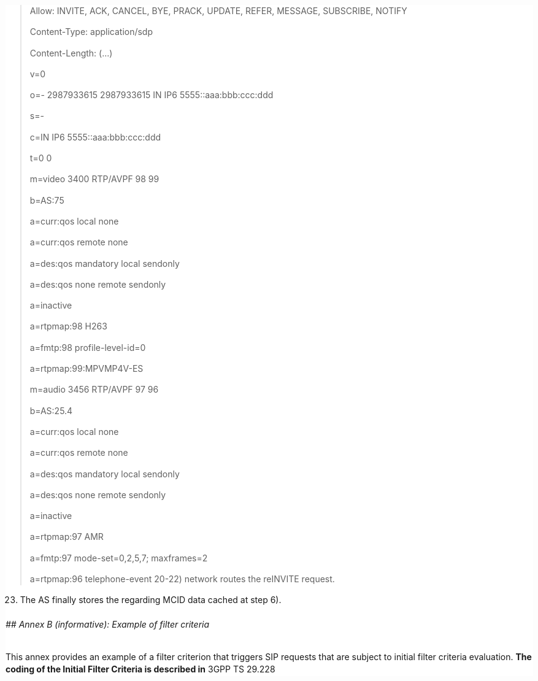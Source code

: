 >
> Allow: INVITE, ACK, CANCEL, BYE, PRACK, UPDATE, REFER, MESSAGE, SUBSCRIBE,
> NOTIFY
>
> Content-Type: application/sdp
>
> Content-Length: (...)
>
> v=0
>
> o=- 2987933615 2987933615 IN IP6 5555::aaa:bbb:ccc:ddd
>
> s=-
>
> c=IN IP6 5555::aaa:bbb:ccc:ddd
>
> t=0 0
>
> m=video 3400 RTP/AVPF 98 99
>
> b=AS:75
>
> a=curr:qos local none
>
> a=curr:qos remote none
>
> a=des:qos mandatory local sendonly
>
> a=des:qos none remote sendonly
>
> a=inactive
>
> a=rtpmap:98 H263
>
> a=fmtp:98 profile-level-id=0
>
> a=rtpmap:99:MPVMP4V-ES
>
> m=audio 3456 RTP/AVPF 97 96
>
> b=AS:25.4
>
> a=curr:qos local none
>
> a=curr:qos remote none
>
> a=des:qos mandatory local sendonly
>
> a=des:qos none remote sendonly
>
> a=inactive
>
> a=rtpmap:97 AMR
>
> a=fmtp:97 mode-set=0,2,5,7; maxframes=2
>
> a=rtpmap:96 telephone-event
20-22) network routes the reINVITE request.
23) The AS finally stores the regarding MCID data cached at step 6).
###### ## Annex B (informative): Example of filter criteria
This annex provides an example of a filter criterion that triggers SIP
requests that are subject to initial filter criteria evaluation.
**The coding of the Initial Filter Criteria is described in** 3GPP TS 29.228